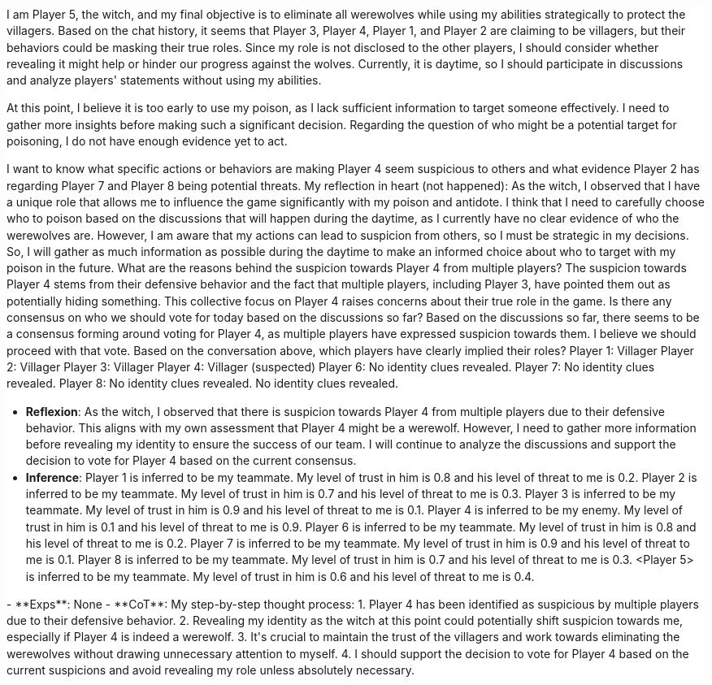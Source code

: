 I am Player 5, the witch, and my final objective is to eliminate all werewolves while using my abilities strategically to protect the villagers. Based on the chat history, it seems that Player 3, Player 4, Player 1, and Player 2 are claiming to be villagers, but their behaviors could be masking their true roles. Since my role is not disclosed to the other players, I should consider whether revealing it might help or hinder our progress against the wolves. Currently, it is daytime, so I should participate in discussions and analyze players' statements without using my abilities.

At this point, I believe it is too early to use my poison, as I lack sufficient information to target someone effectively. I need to gather more insights before making such a significant decision. Regarding the question of who might be a potential target for poisoning, I do not have enough evidence yet to act.

I want to know what specific actions or behaviors are making Player 4 seem suspicious to others and what evidence Player 2 has regarding Player 7 and Player 8 being potential threats. My reflection in heart (not happened): As the witch, I observed that I have a unique role that allows me to influence the game significantly with my poison and antidote. I think that I need to carefully choose who to poison based on the discussions that will happen during the daytime, as I currently have no clear evidence of who the werewolves are. However, I am aware that my actions can lead to suspicion from others, so I must be strategic in my decisions. So, I will gather as much information as possible during the daytime to make an informed choice about who to target with my poison in the future.
What are the reasons behind the suspicion towards Player 4 from multiple players? The suspicion towards Player 4 stems from their defensive behavior and the fact that multiple players, including Player 3, have pointed them out as potentially hiding something. This collective focus on Player 4 raises concerns about their true role in the game.
Is there any consensus on who we should vote for today based on the discussions so far? Based on the discussions so far, there seems to be a consensus forming around voting for Player 4, as multiple players have expressed suspicion towards them. I believe we should proceed with that vote.
Based on the conversation above, which players have clearly implied their roles? Player 1: Villager   Player 2: Villager   Player 3: Villager   Player 4: Villager (suspected)   Player 6: No identity clues revealed.   Player 7: No identity clues revealed.   Player 8: No identity clues revealed.   No identity clues revealed.  
- **Reflexion**: As the witch, I observed that there is suspicion towards Player 4 from multiple players due to their defensive behavior. This aligns with my own assessment that Player 4 might be a werewolf. However, I need to gather more information before revealing my identity to ensure the success of our team. I will continue to analyze the discussions and support the decision to vote for Player 4 based on the current consensus.  
- **Inference**: Player 1 is inferred to be my teammate. My level of trust in him is 0.8 and his level of threat to me is 0.2.
Player 2 is inferred to be my teammate. My level of trust in him is 0.7 and his level of threat to me is 0.3.
Player 3 is inferred to be my teammate. My level of trust in him is 0.9 and his level of threat to me is 0.1.
Player 4 is inferred to be my enemy. My level of trust in him is 0.1 and his level of threat to me is 0.9.
Player 6 is inferred to be my teammate. My level of trust in him is 0.8 and his level of threat to me is 0.2.
Player 7 is inferred to be my teammate. My level of trust in him is 0.9 and his level of threat to me is 0.1.
Player 8 is inferred to be my teammate. My level of trust in him is 0.7 and his level of threat to me is 0.3. 
<Player 5> is inferred to be my teammate. My level of trust in him is 0.6 and his level of threat to me is 0.4.
<EOS>  
- **Exps**: None  
- **CoT**: My step-by-step thought process:
1. Player 4 has been identified as suspicious by multiple players due to their defensive behavior.
2. Revealing my identity as the witch at this point could potentially shift suspicion towards me, especially if Player 4 is indeed a werewolf.
3. It's crucial to maintain the trust of the villagers and work towards eliminating the werewolves without drawing unnecessary attention to myself.
4. I should support the decision to vote for Player 4 based on the current suspicions and avoid revealing my role unless absolutely necessary.
